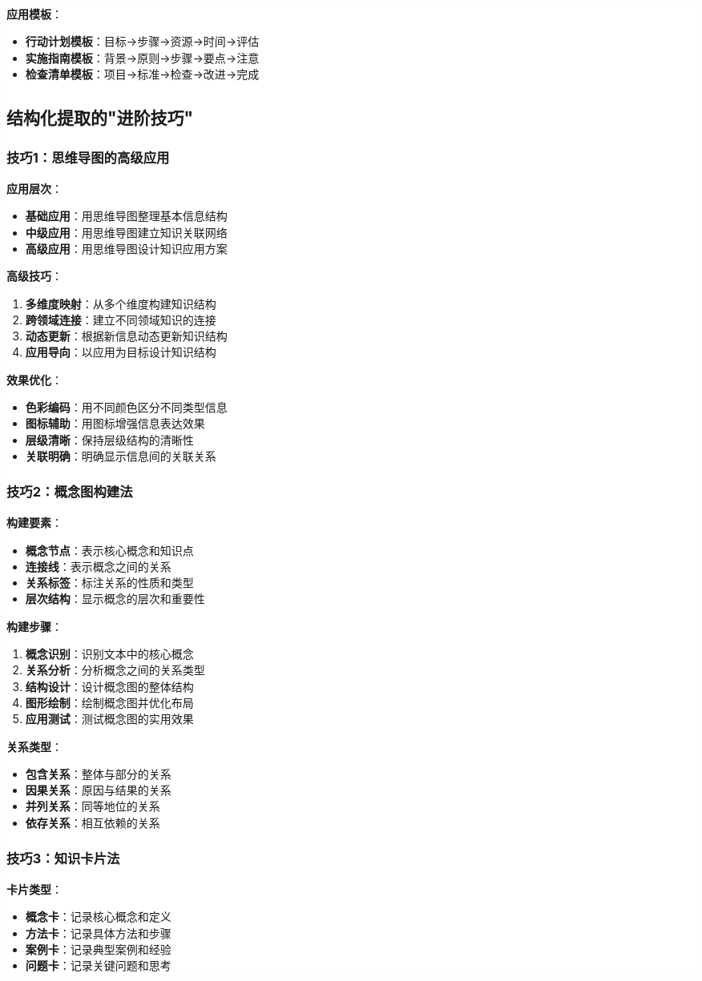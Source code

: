 **应用模板**：
- **行动计划模板**：目标→步骤→资源→时间→评估
- **实施指南模板**：背景→原则→步骤→要点→注意
- **检查清单模板**：项目→标准→检查→改进→完成

## 结构化提取的"进阶技巧"

### 技巧1：思维导图的高级应用

**应用层次**：
- **基础应用**：用思维导图整理基本信息结构
- **中级应用**：用思维导图建立知识关联网络
- **高级应用**：用思维导图设计知识应用方案

**高级技巧**：
1. **多维度映射**：从多个维度构建知识结构
2. **跨领域连接**：建立不同领域知识的连接
3. **动态更新**：根据新信息动态更新知识结构
4. **应用导向**：以应用为目标设计知识结构

**效果优化**：
- **色彩编码**：用不同颜色区分不同类型信息
- **图标辅助**：用图标增强信息表达效果
- **层级清晰**：保持层级结构的清晰性
- **关联明确**：明确显示信息间的关联关系

### 技巧2：概念图构建法

**构建要素**：
- **概念节点**：表示核心概念和知识点
- **连接线**：表示概念之间的关系
- **关系标签**：标注关系的性质和类型
- **层次结构**：显示概念的层次和重要性

**构建步骤**：
1. **概念识别**：识别文本中的核心概念
2. **关系分析**：分析概念之间的关系类型
3. **结构设计**：设计概念图的整体结构
4. **图形绘制**：绘制概念图并优化布局
5. **应用测试**：测试概念图的实用效果

**关系类型**：
- **包含关系**：整体与部分的关系
- **因果关系**：原因与结果的关系
- **并列关系**：同等地位的关系
- **依存关系**：相互依赖的关系

### 技巧3：知识卡片法

**卡片类型**：
- **概念卡**：记录核心概念和定义
- **方法卡**：记录具体方法和步骤
- **案例卡**：记录典型案例和经验
- **问题卡**：记录关键问题和思考
